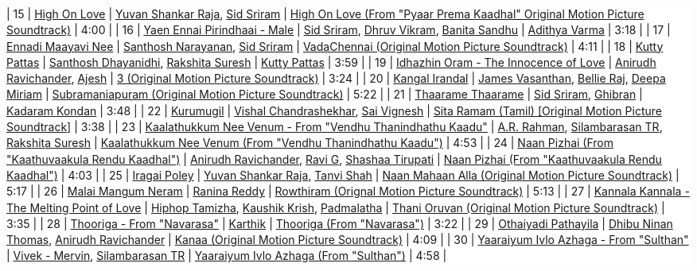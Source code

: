 | 15 | [High On Love](https://open.spotify.com/track/6kekHWEQ4SyMe5EjYAlveP) | [Yuvan Shankar Raja](https://open.spotify.com/artist/6AiX12wXdXFoGJ2vk8zBjy), [Sid Sriram](https://open.spotify.com/artist/7qjJw7ZM2ekDSahLXPjIlN) | [High On Love \(From "Pyaar Prema Kaadhal" Original Motion Picture Soundtrack\)](https://open.spotify.com/album/2qfJM2g8OTCB9CGzwKb6kT) | 4:00 |
| 16 | [Yaen Ennai Pirindhaai \- Male](https://open.spotify.com/track/2GYzXSeNa3Y0BfIfS1VJj3) | [Sid Sriram](https://open.spotify.com/artist/7qjJw7ZM2ekDSahLXPjIlN), [Dhruv Vikram](https://open.spotify.com/artist/6ivte6aFersdzMprXpVDiO), [Banita Sandhu](https://open.spotify.com/artist/3bYGK3QTL74pMUVbcgkIza) | [Adithya Varma](https://open.spotify.com/album/3IvKduSq7d2SnZiwxA7hJK) | 3:18 |
| 17 | [Ennadi Maayavi Nee](https://open.spotify.com/track/47Cd4WP1ZOK8WXC68kqZ03) | [Santhosh Narayanan](https://open.spotify.com/artist/5FVBduYaeVBb6JIghza7v6), [Sid Sriram](https://open.spotify.com/artist/7qjJw7ZM2ekDSahLXPjIlN) | [VadaChennai \(Original Motion Picture Soundtrack\)](https://open.spotify.com/album/5oZttbNRyrYfBLhej6HAY7) | 4:11 |
| 18 | [Kutty Pattas](https://open.spotify.com/track/7AHKnQ6XB5l7GL4pTJWLZn) | [Santhosh Dhayanidhi](https://open.spotify.com/artist/45W4EDnXayqLZPpJQJAKN3), [Rakshita Suresh](https://open.spotify.com/artist/76Z6SMQPibr8qI24AhdvbJ) | [Kutty Pattas](https://open.spotify.com/album/2Ea9r6jaWYTgPGUB5ipQDs) | 3:59 |
| 19 | [Idhazhin Oram \- The Innocence of Love](https://open.spotify.com/track/6NwEpX2JUWHVKWfDDfcqC4) | [Anirudh Ravichander](https://open.spotify.com/artist/4zCH9qm4R2DADamUHMCa6O), [Ajesh](https://open.spotify.com/artist/7zneCNzf0wfXcjCOvirRlX) | [3 \(Original Motion Picture Soundtrack\)](https://open.spotify.com/album/3KxiTZwnVuot6XVWRqh4PZ) | 3:24 |
| 20 | [Kangal Irandal](https://open.spotify.com/track/3IpEJ86hrMfUcoXCk9U4h3) | [James Vasanthan](https://open.spotify.com/artist/0a4PNswQHfm1lfnOCTjVeh), [Bellie Raj](https://open.spotify.com/artist/4578gOJB66pNtL4Oqi09uI), [Deepa Miriam](https://open.spotify.com/artist/3adwCIFf97kIoMi42TCP5y) | [Subramaniapuram \(Original Motion Picture Soundtrack\)](https://open.spotify.com/album/047Ehzf1hblhLG5g4kuOEF) | 5:22 |
| 21 | [Thaarame Thaarame](https://open.spotify.com/track/1hhLL2eWsnPtYCdDjbiRIU) | [Sid Sriram](https://open.spotify.com/artist/7qjJw7ZM2ekDSahLXPjIlN), [Ghibran](https://open.spotify.com/artist/3jw2v5ZbSWBinNaECXq8cJ) | [Kadaram Kondan](https://open.spotify.com/album/3kb1aQFDtAbPoGqf6X8jh9) | 3:48 |
| 22 | [Kurumugil](https://open.spotify.com/track/1xtlT8C62HToUvB0xmwvyi) | [Vishal Chandrashekhar](https://open.spotify.com/artist/0rL4uL3xfYOt2p7NHhS8qr), [Sai Vignesh](https://open.spotify.com/artist/3cGZqGPKhq8ChGYotV0mlS) | [Sita Ramam \(Tamil\) \[Original Motion Picture Soundtrack\]](https://open.spotify.com/album/61k6yRsDzYJwMQWsaZV2Q9) | 3:38 |
| 23 | [Kaalathukkum Nee Venum \- From "Vendhu Thanindhathu Kaadu"](https://open.spotify.com/track/1NoaJoxPKQr9XNLOuKTyNV) | [A.R\. Rahman](https://open.spotify.com/artist/1mYsTxnqsietFxj1OgoGbG), [Silambarasan TR](https://open.spotify.com/artist/5Hn84AFwiTEi8eMoI5B9AS), [Rakshita Suresh](https://open.spotify.com/artist/76Z6SMQPibr8qI24AhdvbJ) | [Kaalathukkum Nee Venum \(From "Vendhu Thanindhathu Kaadu"\)](https://open.spotify.com/album/3RVPCp07qm53ACN2rq6SqP) | 4:53 |
| 24 | [Naan Pizhai \(From "Kaathuvaakula Rendu Kaadhal"\)](https://open.spotify.com/track/1UUgngRGzFWfgpyN0WAN1r) | [Anirudh Ravichander](https://open.spotify.com/artist/4zCH9qm4R2DADamUHMCa6O), [Ravi G](https://open.spotify.com/artist/7F0SYkO9wyNY0aJFD2C1bD), [Shashaa Tirupati](https://open.spotify.com/artist/12CpR4SNDzVIlDoPSeNFeW) | [Naan Pizhai \(From "Kaathuvaakula Rendu Kaadhal"\)](https://open.spotify.com/album/2R8F4wxJzpyQuN6fxUUwT1) | 4:03 |
| 25 | [Iragai Poley](https://open.spotify.com/track/3FRLxtpSk9BxxnxdS6I4jq) | [Yuvan Shankar Raja](https://open.spotify.com/artist/6AiX12wXdXFoGJ2vk8zBjy), [Tanvi Shah](https://open.spotify.com/artist/11PIHAhH0HI8SCdjhJ5zyA) | [Naan Mahaan Alla \(Original Motion Picture Soundtrack\)](https://open.spotify.com/album/2oTvmhMCac0nlAcQsL5k88) | 5:17 |
| 26 | [Malai Mangum Neram](https://open.spotify.com/track/2VrNpMt23IX5ZfROWM7wAi) | [Ranina Reddy](https://open.spotify.com/artist/5wr6cv6sLD88vQKkMy8w2H) | [Rowthiram \(Orignal Motion Picture Soundtrack\)](https://open.spotify.com/album/0LnjOrT8cUWTWwkk7mVgGh) | 5:13 |
| 27 | [Kannala Kannala \- The Melting Point of Love](https://open.spotify.com/track/4nSwWiwtieiNmRAjy9fEXN) | [Hiphop Tamizha](https://open.spotify.com/artist/7zFBW2JxM4bgTTKxCRcS8Q), [Kaushik Krish](https://open.spotify.com/artist/0qkE3ei6S9JhPheroVpzqn), [Padmalatha](https://open.spotify.com/artist/7xgN0GCVgPxHiU8p8PIYfk) | [Thani Oruvan \(Original Motion Picture Soundtrack\)](https://open.spotify.com/album/7AOEe4UzP8MAtjwvzo2lcQ) | 3:35 |
| 28 | [Thooriga \- From "Navarasa"](https://open.spotify.com/track/19O4hCGGm95UhvIyhwnNT5) | [Karthik](https://open.spotify.com/artist/0LSPREIgGMZXCuKVel7LVD) | [Thooriga \(From "Navarasa"\)](https://open.spotify.com/album/21xzjyEysKTj6xEdceEa2E) | 3:22 |
| 29 | [Othaiyadi Pathayila](https://open.spotify.com/track/09Z6o1yu596HJAwWZxTz4m) | [Dhibu Ninan Thomas](https://open.spotify.com/artist/1QHr8p3h0ayWLaaYK0X6bi), [Anirudh Ravichander](https://open.spotify.com/artist/4zCH9qm4R2DADamUHMCa6O) | [Kanaa \(Original Motion Picture Soundtrack\)](https://open.spotify.com/album/5MqnE5fKbjWn25aA091gd0) | 4:09 |
| 30 | [Yaaraiyum Ivlo Azhaga \- From "Sulthan"](https://open.spotify.com/track/6PDkbkVKBCMIwm1wlDhT3s) | [Vivek \- Mervin](https://open.spotify.com/artist/4hBCDHUWTljP6BDl5AekgW), [Silambarasan TR](https://open.spotify.com/artist/5Hn84AFwiTEi8eMoI5B9AS) | [Yaaraiyum Ivlo Azhaga \(From "Sulthan"\)](https://open.spotify.com/album/5MNzOtjJZh98O2uNICovAo) | 4:58 |